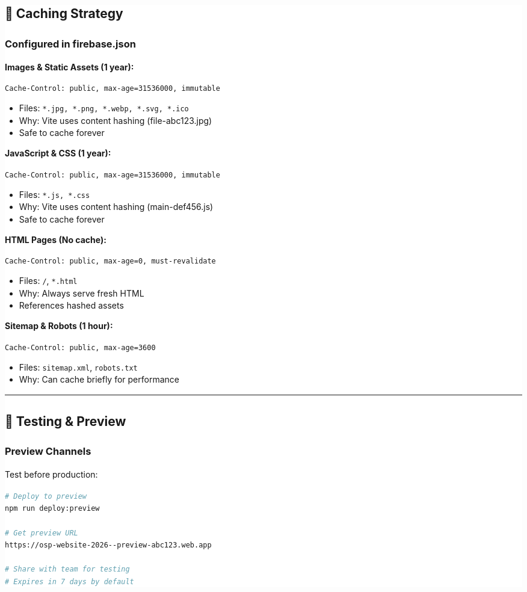 
## 🎯 Caching Strategy

### Configured in firebase.json

**Images & Static Assets (1 year):**
```
Cache-Control: public, max-age=31536000, immutable
```
- Files: `*.jpg, *.png, *.webp, *.svg, *.ico`
- Why: Vite uses content hashing (file-abc123.jpg)
- Safe to cache forever

**JavaScript & CSS (1 year):**
```
Cache-Control: public, max-age=31536000, immutable
```
- Files: `*.js, *.css`
- Why: Vite uses content hashing (main-def456.js)
- Safe to cache forever

**HTML Pages (No cache):**
```
Cache-Control: public, max-age=0, must-revalidate
```
- Files: `/`, `*.html`
- Why: Always serve fresh HTML
- References hashed assets

**Sitemap & Robots (1 hour):**
```
Cache-Control: public, max-age=3600
```
- Files: `sitemap.xml`, `robots.txt`
- Why: Can cache briefly for performance

---

## 🧪 Testing & Preview

### Preview Channels

Test before production:

```bash
# Deploy to preview
npm run deploy:preview

# Get preview URL
https://osp-website-2026--preview-abc123.web.app

# Share with team for testing
# Expires in 7 days by default
```
